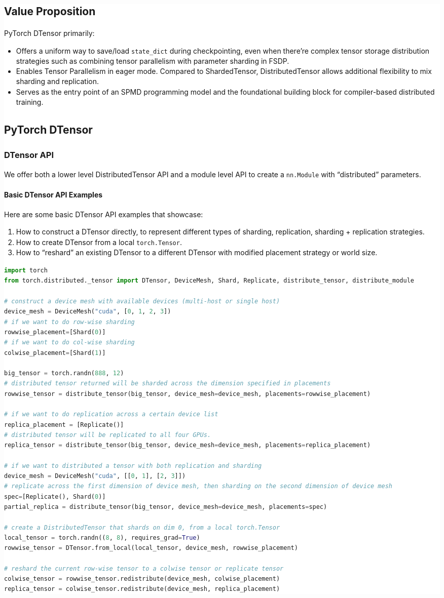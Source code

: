 ## Value Proposition

PyTorch DTensor primarily:
-   Offers a uniform way to save/load `state_dict` during checkpointing, even when there’re complex tensor storage distribution strategies such as combining tensor parallelism with parameter sharding in FSDP.
-   Enables Tensor Parallelism in eager mode. Compared to ShardedTensor, DistributedTensor allows additional flexibility to mix sharding and replication.
-   Serves as the entry point of an SPMD programming model and the foundational building block for compiler-based distributed training.

## PyTorch DTensor

### DTensor API

We offer both a lower level DistributedTensor API and a module level API to create a `nn.Module` with “distributed” parameters.

#### Basic DTensor API Examples

Here are some basic DTensor API examples that showcase:
1. How to construct a DTensor directly, to represent different types of sharding, replication, sharding + replication strategies.
2. How to create DTensor from a local `torch.Tensor`.
3. How to “reshard” an existing DTensor to a different DTensor with modified placement strategy or world size.

```python
import torch
from torch.distributed._tensor import DTensor, DeviceMesh, Shard, Replicate, distribute_tensor, distribute_module

# construct a device mesh with available devices (multi-host or single host)
device_mesh = DeviceMesh("cuda", [0, 1, 2, 3])
# if we want to do row-wise sharding
rowwise_placement=[Shard(0)]
# if we want to do col-wise sharding
colwise_placement=[Shard(1)]

big_tensor = torch.randn(888, 12)
# distributed tensor returned will be sharded across the dimension specified in placements
rowwise_tensor = distribute_tensor(big_tensor, device_mesh=device_mesh, placements=rowwise_placement)

# if we want to do replication across a certain device list
replica_placement = [Replicate()]
# distributed tensor will be replicated to all four GPUs.
replica_tensor = distribute_tensor(big_tensor, device_mesh=device_mesh, placements=replica_placement)

# if we want to distributed a tensor with both replication and sharding
device_mesh = DeviceMesh("cuda", [[0, 1], [2, 3]])
# replicate across the first dimension of device mesh, then sharding on the second dimension of device mesh
spec=[Replicate(), Shard(0)]
partial_replica = distribute_tensor(big_tensor, device_mesh=device_mesh, placements=spec)

# create a DistributedTensor that shards on dim 0, from a local torch.Tensor
local_tensor = torch.randn((8, 8), requires_grad=True)
rowwise_tensor = DTensor.from_local(local_tensor, device_mesh, rowwise_placement)

# reshard the current row-wise tensor to a colwise tensor or replicate tensor
colwise_tensor = rowwise_tensor.redistribute(device_mesh, colwise_placement)
replica_tensor = colwise_tensor.redistribute(device_mesh, replica_placement)
```